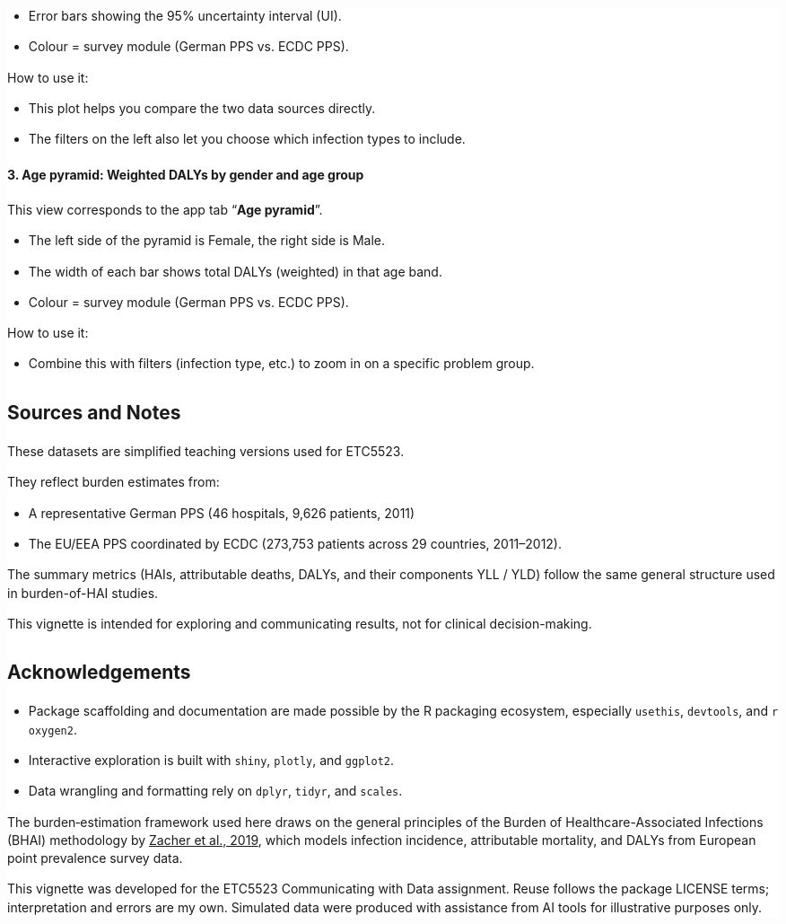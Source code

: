 - Error bars showing the 95% uncertainty interval (UI).

- Colour = survey module (German PPS vs. ECDC PPS).

How to use it:

- This plot helps you compare the two data sources directly.

- The filters on the left also let you choose which infection types to
  include.

#### 3. Age pyramid: Weighted DALYs by gender and age group

This view corresponds to the app tab “**Age pyramid**”.

- The left side of the pyramid is Female, the right side is Male.

- The width of each bar shows total DALYs (weighted) in that age band.

- Colour = survey module (German PPS vs. ECDC PPS).

How to use it:

- Combine this with filters (infection type, etc.) to zoom in on a
  specific problem group.

## Sources and Notes

These datasets are simplified teaching versions used for ETC5523.

They reflect burden estimates from:

- A representative German PPS (46 hospitals, 9,626 patients, 2011)

- The EU/EEA PPS coordinated by ECDC (273,753 patients across 29
  countries, 2011–2012).

The summary metrics (HAIs, attributable deaths, DALYs, and their
components YLL / YLD) follow the same general structure used in
burden-of-HAI studies.

This vignette is intended for exploring and communicating results, not
for clinical decision-making.

## Acknowledgements

- Package scaffolding and documentation are made possible by the R
  packaging ecosystem, especially `usethis`, `devtools`, and `roxygen2`.

- Interactive exploration is built with `shiny`, `plotly`, and
  `ggplot2`.

- Data wrangling and formatting rely on `dplyr`, `tidyr`, and `scales`.

The burden‐estimation framework used here draws on the general
principles of the Burden of Healthcare-Associated Infections (BHAI)
methodology by [Zacher et al.,
2019](https://doi.org/10.2807/1560-7917.ES.2019.24.46.1900135), which
models infection incidence, attributable mortality, and DALYs from
European point prevalence survey data.

This vignette was developed for the ETC5523 Communicating with Data
assignment. Reuse follows the package LICENSE terms; interpretation and
errors are my own. Simulated data were produced with assistance from AI
tools for illustrative purposes only.
